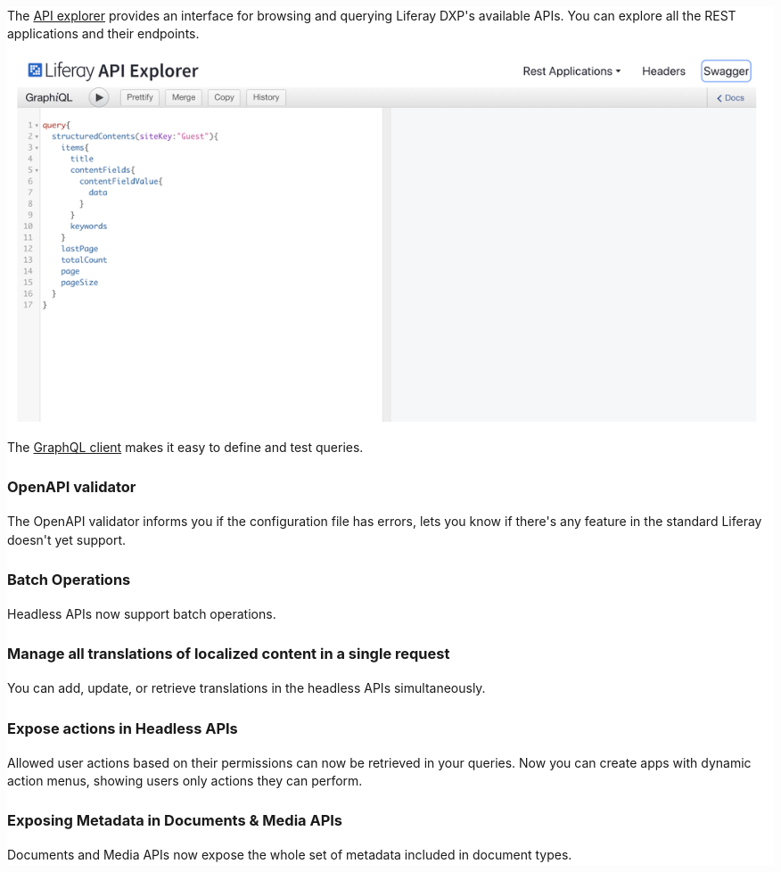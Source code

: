 The [API explorer](../headless-delivery/consuming-apis/consuming-rest-services.md) provides an interface for browsing and querying Liferay DXP's available APIs. You can explore all the REST applications and their endpoints. 

![You can query any of the APIs from the API Explorer.](./whats-new-73/images/31.png)

The [GraphQL client](../headless-delivery/consuming-apis/consuming-graphql-apis.md) makes it easy to define and test queries.

### OpenAPI validator

The OpenAPI validator informs you if the configuration file has errors, lets you know if there's any feature in the standard Liferay doesn't yet support.

### Batch Operations

Headless APIs now support batch operations. 

### Manage all translations of localized content in a single request

You can add, update, or retrieve translations in the headless APIs simultaneously. 

### Expose actions in Headless APIs

Allowed user actions based on their permissions can now be retrieved in your queries. Now you can create apps with dynamic action menus, showing users only actions they can perform. 

### Exposing Metadata in Documents & Media APIs

Documents and Media APIs now expose the whole set of metadata included in document types. 
